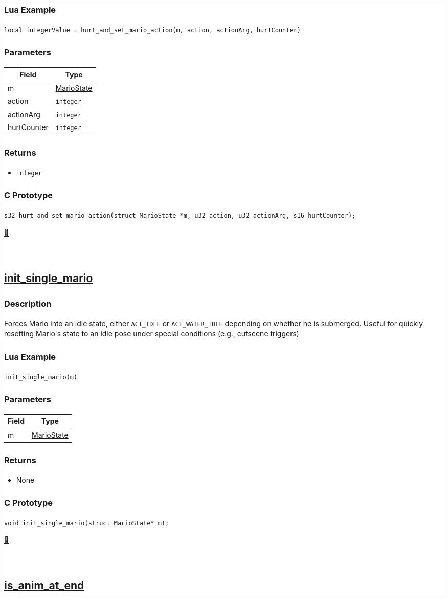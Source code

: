 ### Lua Example
`local integerValue = hurt_and_set_mario_action(m, action, actionArg, hurtCounter)`

### Parameters
| Field | Type |
| ----- | ---- |
| m | [MarioState](structs.md#MarioState) |
| action | `integer` |
| actionArg | `integer` |
| hurtCounter | `integer` |

### Returns
- `integer`

### C Prototype
`s32 hurt_and_set_mario_action(struct MarioState *m, u32 action, u32 actionArg, s16 hurtCounter);`

[:arrow_up_small:](#)

<br />

## [init_single_mario](#init_single_mario)

### Description
Forces Mario into an idle state, either `ACT_IDLE` or `ACT_WATER_IDLE` depending on whether he is submerged. Useful for quickly resetting Mario's state to an idle pose under special conditions (e.g., cutscene triggers)

### Lua Example
`init_single_mario(m)`

### Parameters
| Field | Type |
| ----- | ---- |
| m | [MarioState](structs.md#MarioState) |

### Returns
- None

### C Prototype
`void init_single_mario(struct MarioState* m);`

[:arrow_up_small:](#)

<br />

## [is_anim_at_end](#is_anim_at_end)
